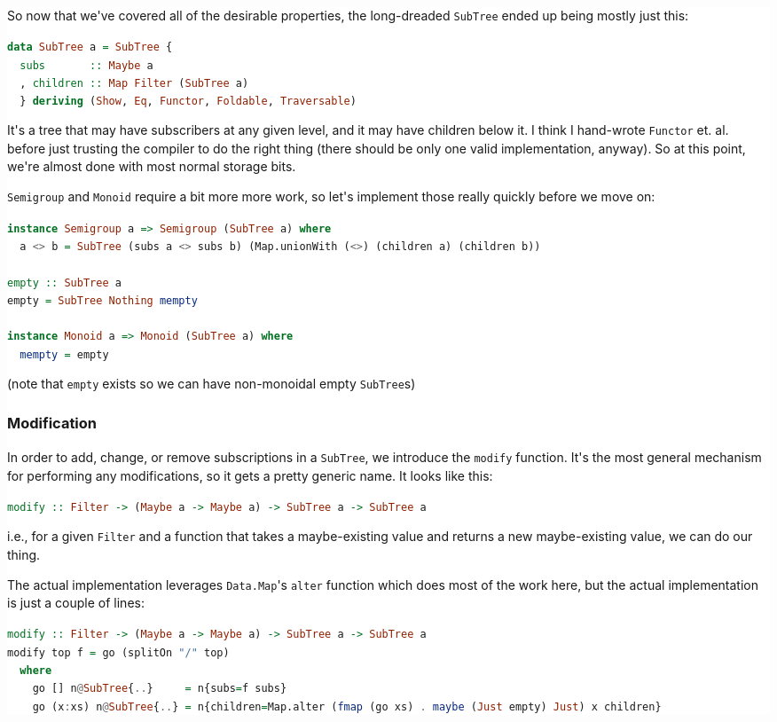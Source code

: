 So now that we've covered all of the desirable properties, the
long-dreaded `SubTree` ended up being mostly just this:

```haskell
data SubTree a = SubTree {
  subs       :: Maybe a
  , children :: Map Filter (SubTree a)
  } deriving (Show, Eq, Functor, Foldable, Traversable)
```

It's a tree that may have subscribers at any given level, and it may
have children below it.  I think I hand-wrote `Functor` et. al. before
just trusting the compiler to do the right thing (there should be only
one valid implementation, anyway).  So at this point, we're almost
done with most normal storage bits.

`Semigroup` and `Monoid` require a bit more more work, so let's
implement those really quickly before we move on:

```haskell
instance Semigroup a => Semigroup (SubTree a) where
  a <> b = SubTree (subs a <> subs b) (Map.unionWith (<>) (children a) (children b))

empty :: SubTree a
empty = SubTree Nothing mempty

instance Monoid a => Monoid (SubTree a) where
  mempty = empty
```

(note that `empty` exists so we can have non-monoidal empty
`SubTree`s)

### Modification

In order to add, change, or remove subscriptions in a `SubTree`, we
introduce the `modify` function.  It's the most general mechanism for
performing any modifications, so it gets a pretty generic name.  It
looks like this:

```haskell
modify :: Filter -> (Maybe a -> Maybe a) -> SubTree a -> SubTree a
```

i.e., for a given `Filter` and a function that takes a maybe-existing
value and returns a new maybe-existing value, we can do our thing.

The actual implementation leverages `Data.Map`'s `alter` function
which does most of the work here, but the actual implementation is
just a couple of lines:

```haskell
modify :: Filter -> (Maybe a -> Maybe a) -> SubTree a -> SubTree a
modify top f = go (splitOn "/" top)
  where
    go [] n@SubTree{..}     = n{subs=f subs}
    go (x:xs) n@SubTree{..} = n{children=Map.alter (fmap (go xs) . maybe (Just empty) Just) x children}
```
